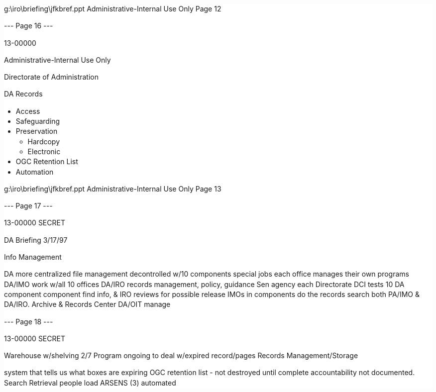 g:\iro\briefing\jfkbref.ppt Administrative-Internal Use Only Page 12

--- Page 16 ---

13-00000

Administrative-Internal Use Only

Directorate of Administration

DA Records

* Access
* Safeguarding
* Preservation
    * Hardcopy
    * Electronic
* OGC Retention List
* Automation

g:\iro\briefing\jfkbref.ppt Administrative-Internal Use Only Page 13

--- Page 17 ---

13-00000
SECRET

DA Briefing 3/17/97

Info Management

DA more centralized file management
decontrolled w/10 components special jobs
each office manages their own programs
DA/IMO work w/all 10 offices
DA/IRO
records management, policy, guidance
Sen agency each Directorate DCI
tests 10 DA component
component find info, & IRO reviews for
possible release
IMOs in components do the records search both
PA/IMO & DA/IRO.
Archive & Records Center
DA/OIT manage

--- Page 18 ---

13-00000
SECRET

Warehouse w/shelving
2/7
Program ongoing to deal w/expired record/pages
Records Management/Storage

system that tells us what boxes are
expiring
OGC retention list - not destroyed until complete
accountability
not documented.
Search Retrieval people load
ARSENS (3) automated
